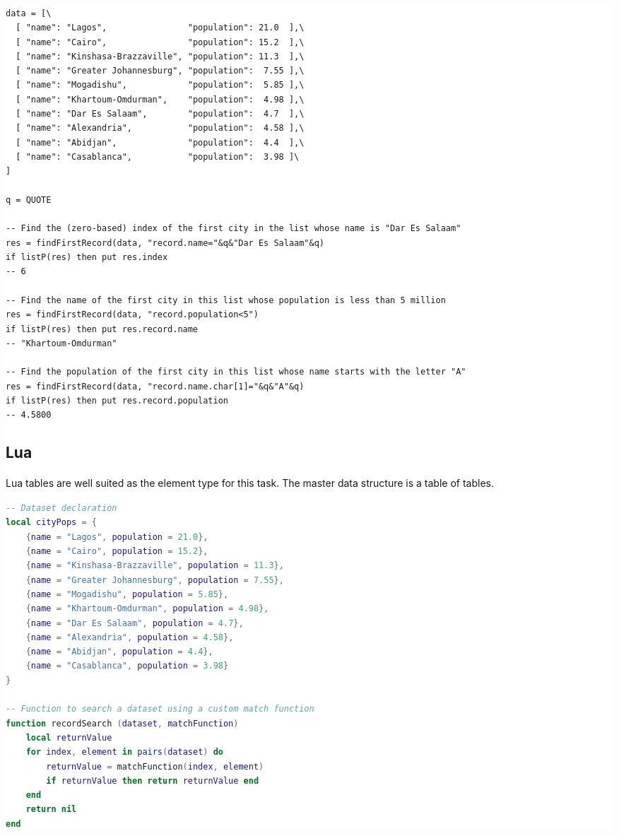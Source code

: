 

```lingo
data = [\
  [ "name": "Lagos",                "population": 21.0  ],\
  [ "name": "Cairo",                "population": 15.2  ],\
  [ "name": "Kinshasa-Brazzaville", "population": 11.3  ],\
  [ "name": "Greater Johannesburg", "population":  7.55 ],\
  [ "name": "Mogadishu",            "population":  5.85 ],\
  [ "name": "Khartoum-Omdurman",    "population":  4.98 ],\
  [ "name": "Dar Es Salaam",        "population":  4.7  ],\
  [ "name": "Alexandria",           "population":  4.58 ],\
  [ "name": "Abidjan",              "population":  4.4  ],\
  [ "name": "Casablanca",           "population":  3.98 ]\
]

q = QUOTE

-- Find the (zero-based) index of the first city in the list whose name is "Dar Es Salaam"
res = findFirstRecord(data, "record.name="&q&"Dar Es Salaam"&q)
if listP(res) then put res.index
-- 6

-- Find the name of the first city in this list whose population is less than 5 million
res = findFirstRecord(data, "record.population<5")
if listP(res) then put res.record.name
-- "Khartoum-Omdurman"

-- Find the population of the first city in this list whose name starts with the letter "A"
res = findFirstRecord(data, "record.name.char[1]="&q&"A"&q)
if listP(res) then put res.record.population
-- 4.5800
```



## Lua

Lua tables are well suited as the element type for this task.  The master data structure is a table of tables.

```Lua
-- Dataset declaration
local cityPops = {
    {name = "Lagos", population = 21.0},
    {name = "Cairo", population = 15.2},
    {name = "Kinshasa-Brazzaville", population = 11.3},
    {name = "Greater Johannesburg", population = 7.55},
    {name = "Mogadishu", population = 5.85},
    {name = "Khartoum-Omdurman", population = 4.98},
    {name = "Dar Es Salaam", population = 4.7},
    {name = "Alexandria", population = 4.58},
    {name = "Abidjan", population = 4.4},
    {name = "Casablanca", population = 3.98}
}

-- Function to search a dataset using a custom match function
function recordSearch (dataset, matchFunction)
    local returnValue
    for index, element in pairs(dataset) do
        returnValue = matchFunction(index, element)
        if returnValue then return returnValue end
    end
    return nil
end

```